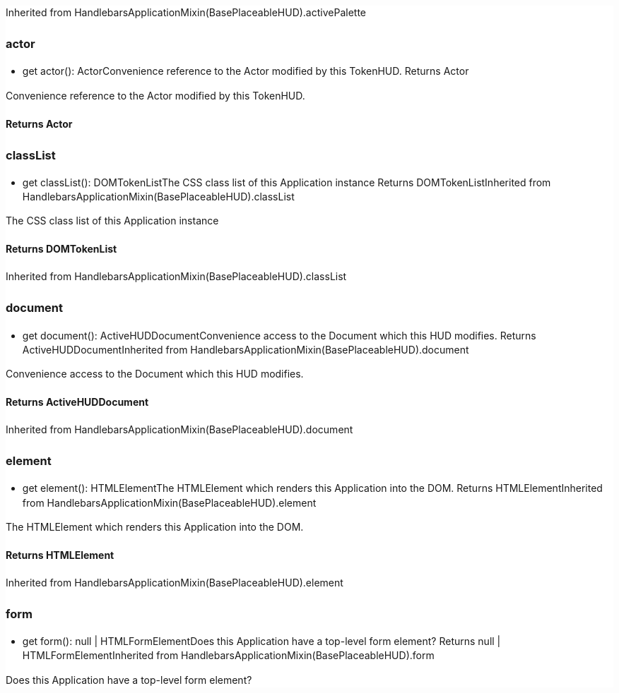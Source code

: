 Inherited from HandlebarsApplicationMixin(BasePlaceableHUD).activePalette


### actor

- get actor(): ActorConvenience reference to the Actor modified by this TokenHUD.
Returns Actor

Convenience reference to the Actor modified by this TokenHUD.


#### Returns Actor


### classList

- get classList(): DOMTokenListThe CSS class list of this Application instance
Returns DOMTokenListInherited from HandlebarsApplicationMixin(BasePlaceableHUD).classList

The CSS class list of this Application instance


#### Returns DOMTokenList

Inherited from HandlebarsApplicationMixin(BasePlaceableHUD).classList


### document

- get document(): ActiveHUDDocumentConvenience access to the Document which this HUD modifies.
Returns ActiveHUDDocumentInherited from HandlebarsApplicationMixin(BasePlaceableHUD).document

Convenience access to the Document which this HUD modifies.


#### Returns ActiveHUDDocument

Inherited from HandlebarsApplicationMixin(BasePlaceableHUD).document


### element

- get element(): HTMLElementThe HTMLElement which renders this Application into the DOM.
Returns HTMLElementInherited from HandlebarsApplicationMixin(BasePlaceableHUD).element

The HTMLElement which renders this Application into the DOM.


#### Returns HTMLElement

Inherited from HandlebarsApplicationMixin(BasePlaceableHUD).element


### form

- get form(): null | HTMLFormElementDoes this Application have a top-level form element?
Returns null | HTMLFormElementInherited from HandlebarsApplicationMixin(BasePlaceableHUD).form

Does this Application have a top-level form element?
